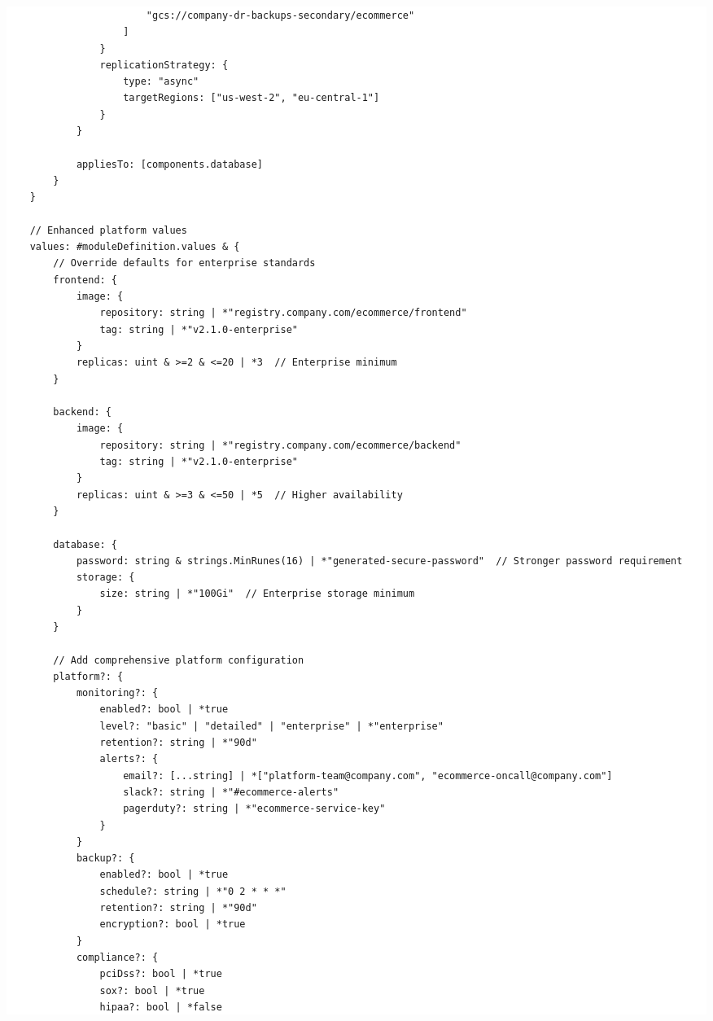 ```cue
                        "gcs://company-dr-backups-secondary/ecommerce"
                    ]
                }
                replicationStrategy: {
                    type: "async"
                    targetRegions: ["us-west-2", "eu-central-1"]
                }
            }

            appliesTo: [components.database]
        }
    }

    // Enhanced platform values
    values: #moduleDefinition.values & {
        // Override defaults for enterprise standards
        frontend: {
            image: {
                repository: string | *"registry.company.com/ecommerce/frontend"
                tag: string | *"v2.1.0-enterprise"
            }
            replicas: uint & >=2 & <=20 | *3  // Enterprise minimum
        }

        backend: {
            image: {
                repository: string | *"registry.company.com/ecommerce/backend"
                tag: string | *"v2.1.0-enterprise"
            }
            replicas: uint & >=3 & <=50 | *5  // Higher availability
        }

        database: {
            password: string & strings.MinRunes(16) | *"generated-secure-password"  // Stronger password requirement
            storage: {
                size: string | *"100Gi"  // Enterprise storage minimum
            }
        }

        // Add comprehensive platform configuration
        platform?: {
            monitoring?: {
                enabled?: bool | *true
                level?: "basic" | "detailed" | "enterprise" | *"enterprise"
                retention?: string | *"90d"
                alerts?: {
                    email?: [...string] | *["platform-team@company.com", "ecommerce-oncall@company.com"]
                    slack?: string | *"#ecommerce-alerts"
                    pagerduty?: string | *"ecommerce-service-key"
                }
            }
            backup?: {
                enabled?: bool | *true
                schedule?: string | *"0 2 * * *"
                retention?: string | *"90d"
                encryption?: bool | *true
            }
            compliance?: {
                pciDss?: bool | *true
                sox?: bool | *true
                hipaa?: bool | *false
```